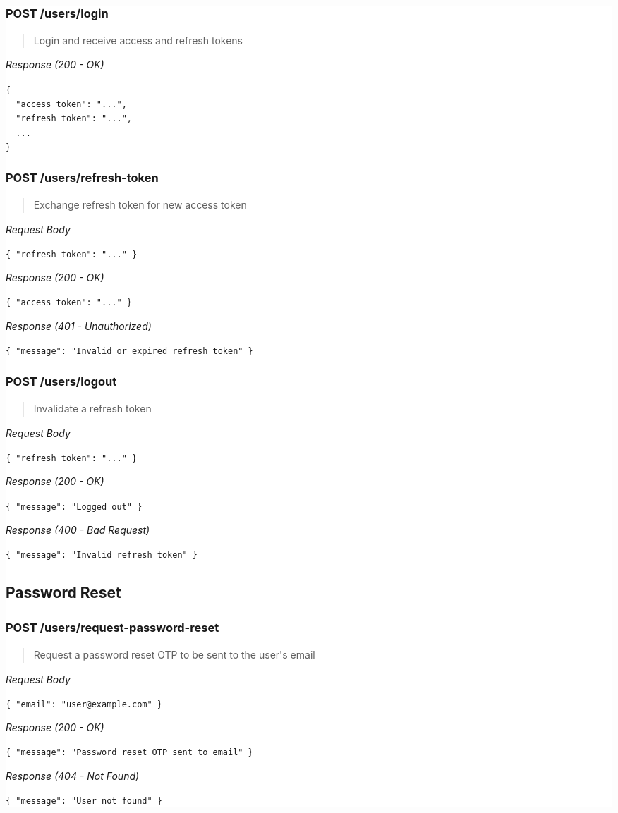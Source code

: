 ### POST /users/login
> Login and receive access and refresh tokens

_Response (200 - OK)_
```
{
  "access_token": "...",
  "refresh_token": "...",
  ...
}
```

### POST /users/refresh-token
> Exchange refresh token for new access token

_Request Body_
```
{ "refresh_token": "..." }
```
_Response (200 - OK)_
```
{ "access_token": "..." }
```
_Response (401 - Unauthorized)_
```
{ "message": "Invalid or expired refresh token" }
```

### POST /users/logout
> Invalidate a refresh token

_Request Body_
```
{ "refresh_token": "..." }
```
_Response (200 - OK)_
```
{ "message": "Logged out" }
```
_Response (400 - Bad Request)_
```
{ "message": "Invalid refresh token" }
```

## Password Reset

### POST /users/request-password-reset
> Request a password reset OTP to be sent to the user's email

_Request Body_
```
{ "email": "user@example.com" }
```
_Response (200 - OK)_
```
{ "message": "Password reset OTP sent to email" }
```
_Response (404 - Not Found)_
```
{ "message": "User not found" }
```
